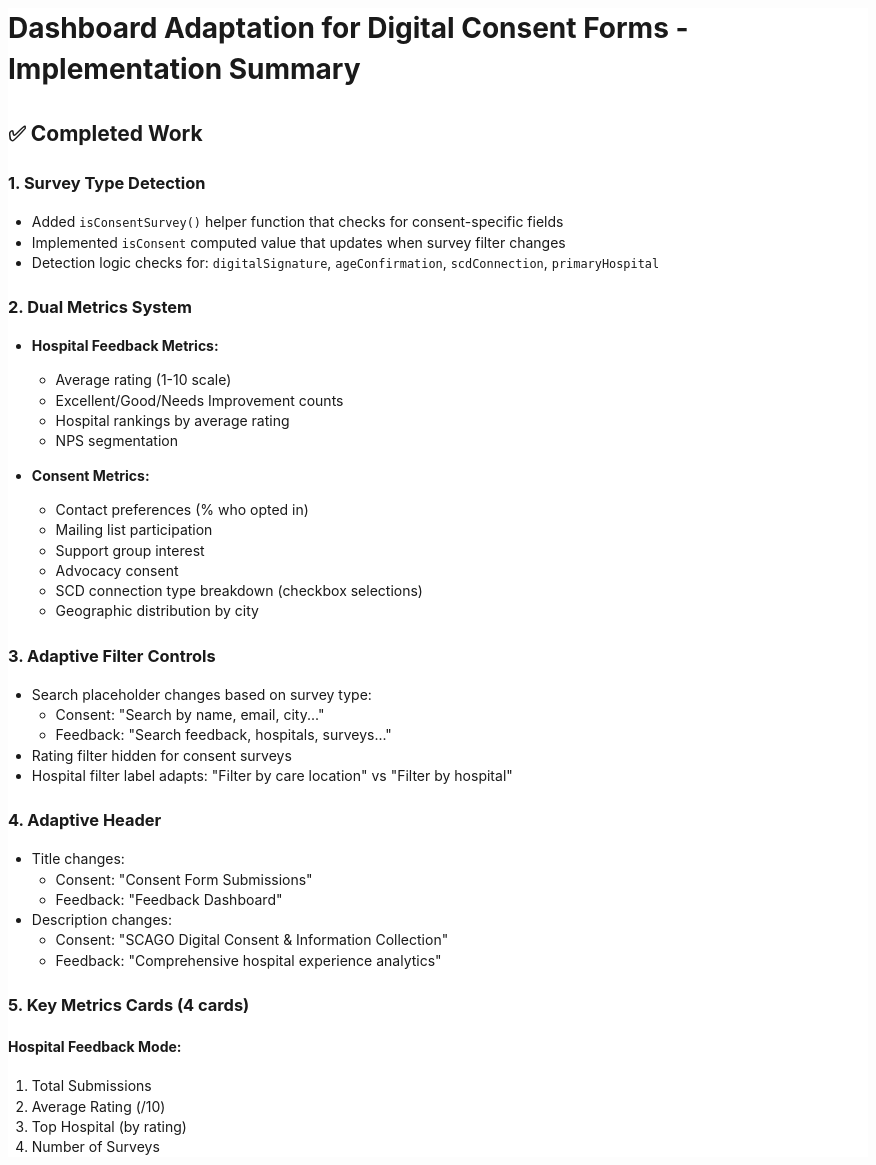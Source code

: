 # Dashboard Adaptation for Digital Consent Forms - Implementation Summary

## ✅ Completed Work

### 1. **Survey Type Detection**
- Added `isConsentSurvey()` helper function that checks for consent-specific fields
- Implemented `isConsent` computed value that updates when survey filter changes
- Detection logic checks for: `digitalSignature`, `ageConfirmation`, `scdConnection`, `primaryHospital`

### 2. **Dual Metrics System**
- **Hospital Feedback Metrics:**
  - Average rating (1-10 scale)
  - Excellent/Good/Needs Improvement counts
  - Hospital rankings by average rating
  - NPS segmentation
  
- **Consent Metrics:**
  - Contact preferences (% who opted in)
  - Mailing list participation
  - Support group interest
  - Advocacy consent
  - SCD connection type breakdown (checkbox selections)
  - Geographic distribution by city

### 3. **Adaptive Filter Controls**
- Search placeholder changes based on survey type:
  - Consent: "Search by name, email, city..."
  - Feedback: "Search feedback, hospitals, surveys..."
- Rating filter hidden for consent surveys
- Hospital filter label adapts: "Filter by care location" vs "Filter by hospital"

### 4. **Adaptive Header**
- Title changes:
  - Consent: "Consent Form Submissions"
  - Feedback: "Feedback Dashboard"
- Description changes:
  - Consent: "SCAGO Digital Consent & Information Collection"
  - Feedback: "Comprehensive hospital experience analytics"

### 5. **Key Metrics Cards (4 cards)**
#### Hospital Feedback Mode:
1. Total Submissions
2. Average Rating (/10)
3. Top Hospital (by rating)
4. Number of Surveys
